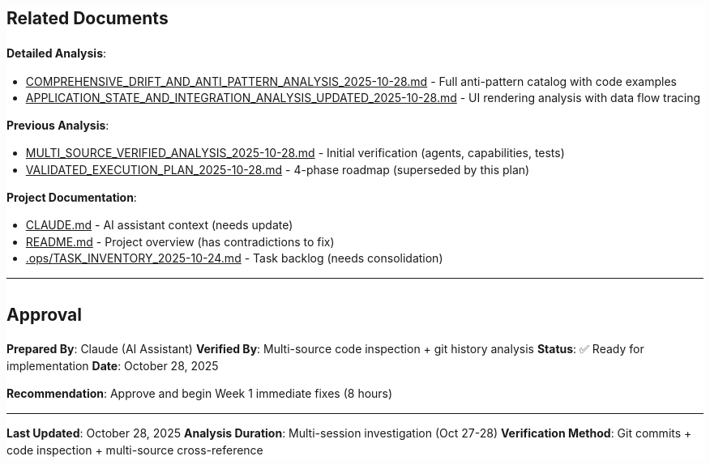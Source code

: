 
## Related Documents

**Detailed Analysis**:
- [COMPREHENSIVE_DRIFT_AND_ANTI_PATTERN_ANALYSIS_2025-10-28.md](COMPREHENSIVE_DRIFT_AND_ANTI_PATTERN_ANALYSIS_2025-10-28.md) - Full anti-pattern catalog with code examples
- [APPLICATION_STATE_AND_INTEGRATION_ANALYSIS_UPDATED_2025-10-28.md](APPLICATION_STATE_AND_INTEGRATION_ANALYSIS_UPDATED_2025-10-28.md) - UI rendering analysis with data flow tracing

**Previous Analysis**:
- [MULTI_SOURCE_VERIFIED_ANALYSIS_2025-10-28.md](MULTI_SOURCE_VERIFIED_ANALYSIS_2025-10-28.md) - Initial verification (agents, capabilities, tests)
- [VALIDATED_EXECUTION_PLAN_2025-10-28.md](VALIDATED_EXECUTION_PLAN_2025-10-28.md) - 4-phase roadmap (superseded by this plan)

**Project Documentation**:
- [CLAUDE.md](CLAUDE.md) - AI assistant context (needs update)
- [README.md](README.md) - Project overview (has contradictions to fix)
- [.ops/TASK_INVENTORY_2025-10-24.md](.ops/TASK_INVENTORY_2025-10-24.md) - Task backlog (needs consolidation)

---

## Approval

**Prepared By**: Claude (AI Assistant)
**Verified By**: Multi-source code inspection + git history analysis
**Status**: ✅ Ready for implementation
**Date**: October 28, 2025

**Recommendation**: Approve and begin Week 1 immediate fixes (8 hours)

---

**Last Updated**: October 28, 2025
**Analysis Duration**: Multi-session investigation (Oct 27-28)
**Verification Method**: Git commits + code inspection + multi-source cross-reference
